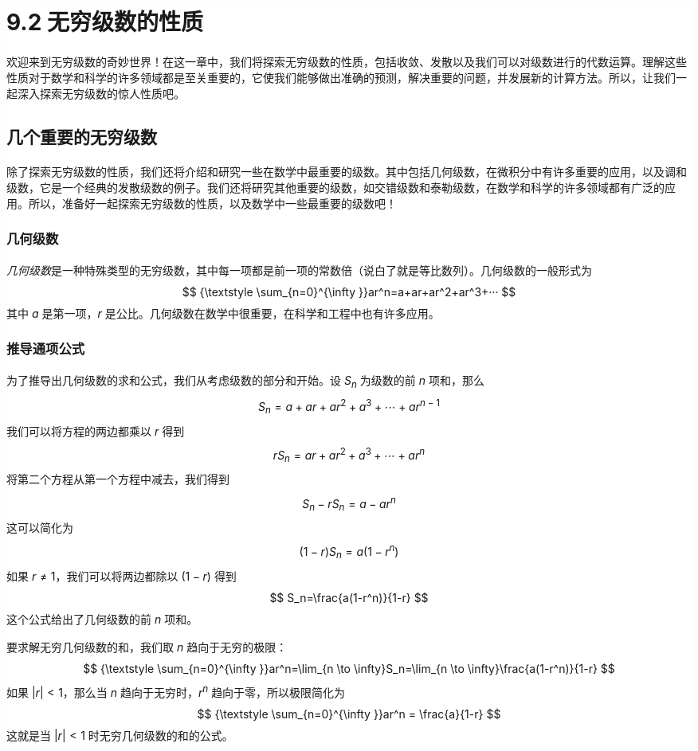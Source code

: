 # 9.2 无穷级数的性质

欢迎来到无穷级数的奇妙世界！在这一章中，我们将探索无穷级数的性质，包括收敛、发散以及我们可以对级数进行的代数运算。理解这些性质对于数学和科学的许多领域都是至关重要的，它使我们能够做出准确的预测，解决重要的问题，并发展新的计算方法。所以，让我们一起深入探索无穷级数的惊人性质吧。

## 几个重要的无穷级数

除了探索无穷级数的性质，我们还将介绍和研究一些在数学中最重要的级数。其中包括几何级数，在微积分中有许多重要的应用，以及调和级数，它是一个经典的发散级数的例子。我们还将研究其他重要的级数，如交错级数和泰勒级数，在数学和科学的许多领域都有广泛的应用。所以，准备好一起探索无穷级数的性质，以及数学中一些最重要的级数吧！

### 几何级数

*几何级数*是一种特殊类型的无穷级数，其中每一项都是前一项的常数倍（说白了就是等比数列）。几何级数的一般形式为
$$
{\textstyle \sum_{n=0}^{\infty }}ar^n=a+ar+ar^2+ar^3+···
$$
其中 $a$ 是第一项，$r$ 是公比。几何级数在数学中很重要，在科学和工程中也有许多应用。

### 推导通项公式

为了推导出几何级数的求和公式，我们从考虑级数的部分和开始。设 $S_n$ 为级数的前 $n$ 项和，那么
$$
S_n=a+ar+ar^2+a^3+\cdots + ar^{n-1}
$$
我们可以将方程的两边都乘以 $r$ 得到
$$
rS_n=ar+ar^2+a^3+\cdots + ar^n
$$
将第二个方程从第一个方程中减去，我们得到
$$
S_n -rS_n=a-ar^n
$$
这可以简化为
$$
(1-r)S_n=a(1-r^n)
$$
如果 $r\neq 1$，我们可以将两边都除以 $(1-r)$ 得到
$$
S_n=\frac{a(1-r^n)}{1-r}
$$
这个公式给出了几何级数的前 $n$ 项和。

要求解无穷几何级数的和，我们取 $n$ 趋向于无穷的极限：
$$
{\textstyle \sum_{n=0}^{\infty }}ar^n=\lim_{n \to \infty}S_n=\lim_{n \to \infty}\frac{a(1-r^n)}{1-r}
$$
如果 $|r|<1$，那么当 $n$ 趋向于无穷时，$r^n$ 趋向于零，所以极限简化为
$$
{\textstyle \sum_{n=0}^{\infty }}ar^n = \frac{a}{1-r}
$$
这就是当 $|r|<1$ 时无穷几何级数的和的公式。
